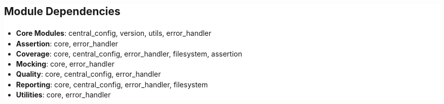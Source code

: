 
## Module Dependencies



- **Core Modules**: central_config, version, utils, error_handler
- **Assertion**: core, error_handler
- **Coverage**: core, central_config, error_handler, filesystem, assertion
- **Mocking**: core, error_handler
- **Quality**: core, central_config, error_handler
- **Reporting**: core, central_config, error_handler, filesystem
- **Utilities**: core, error_handler
